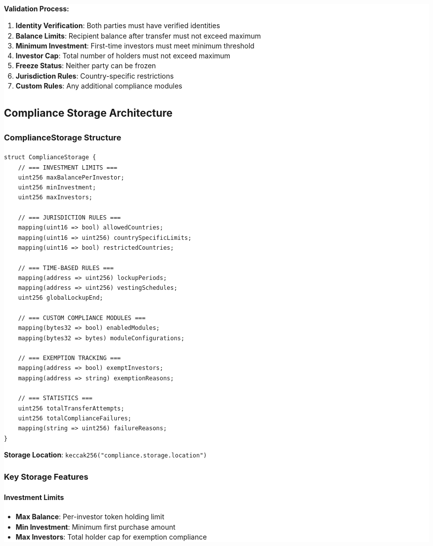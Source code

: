 **Validation Process:**
1. **Identity Verification**: Both parties must have verified identities
2. **Balance Limits**: Recipient balance after transfer must not exceed maximum
3. **Minimum Investment**: First-time investors must meet minimum threshold
4. **Investor Cap**: Total number of holders must not exceed maximum
5. **Freeze Status**: Neither party can be frozen
6. **Jurisdiction Rules**: Country-specific restrictions
7. **Custom Rules**: Any additional compliance modules

## Compliance Storage Architecture

### ComplianceStorage Structure
```solidity
struct ComplianceStorage {
    // === INVESTMENT LIMITS ===
    uint256 maxBalancePerInvestor;
    uint256 minInvestment;
    uint256 maxInvestors;
    
    // === JURISDICTION RULES ===
    mapping(uint16 => bool) allowedCountries;
    mapping(uint16 => uint256) countrySpecificLimits;
    mapping(uint16 => bool) restrictedCountries;
    
    // === TIME-BASED RULES ===
    mapping(address => uint256) lockupPeriods;
    mapping(address => uint256) vestingSchedules;
    uint256 globalLockupEnd;
    
    // === CUSTOM COMPLIANCE MODULES ===
    mapping(bytes32 => bool) enabledModules;
    mapping(bytes32 => bytes) moduleConfigurations;
    
    // === EXEMPTION TRACKING ===
    mapping(address => bool) exemptInvestors;
    mapping(address => string) exemptionReasons;
    
    // === STATISTICS ===
    uint256 totalTransferAttempts;
    uint256 totalComplianceFailures;
    mapping(string => uint256) failureReasons;
}
```

**Storage Location**: `keccak256("compliance.storage.location")`

### Key Storage Features

#### Investment Limits
- **Max Balance**: Per-investor token holding limit
- **Min Investment**: Minimum first purchase amount
- **Max Investors**: Total holder cap for exemption compliance
